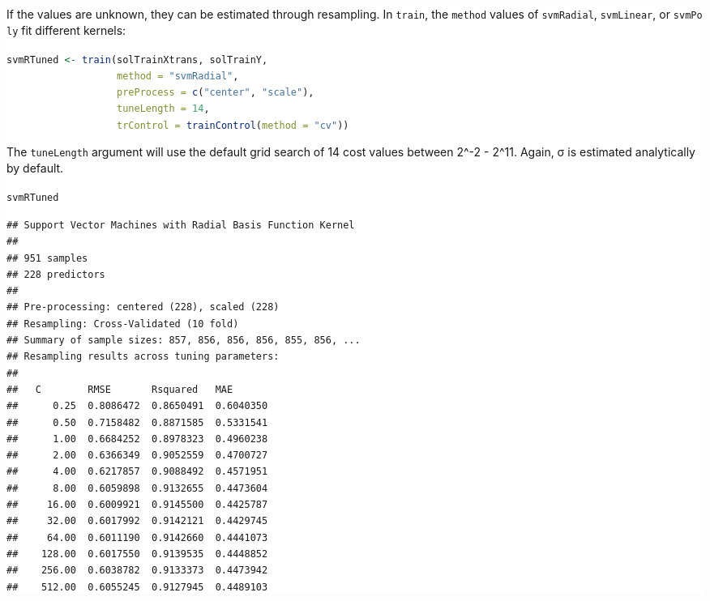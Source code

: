 If the values are unknown, they can be estimated through resampling. In `train`, the `method` values of `svmRadial`, `svmLinear`, or `svmPoly` fit different kernels:

``` r
svmRTuned <- train(solTrainXtrans, solTrainY,
                   method = "svmRadial",
                   preProcess = c("center", "scale"),
                   tuneLength = 14,
                   trControl = trainControl(method = "cv"))
```

The `tuneLength` argument will use the default grid search of 14 cost values between 2^-2 - 2^11. Again, σ is estimated analytically by default.

``` r
svmRTuned
```

    ## Support Vector Machines with Radial Basis Function Kernel 
    ## 
    ## 951 samples
    ## 228 predictors
    ## 
    ## Pre-processing: centered (228), scaled (228) 
    ## Resampling: Cross-Validated (10 fold) 
    ## Summary of sample sizes: 857, 856, 856, 856, 855, 856, ... 
    ## Resampling results across tuning parameters:
    ## 
    ##   C        RMSE       Rsquared   MAE      
    ##      0.25  0.8086472  0.8650491  0.6040350
    ##      0.50  0.7158482  0.8871585  0.5331541
    ##      1.00  0.6684252  0.8978323  0.4960238
    ##      2.00  0.6366349  0.9052559  0.4700727
    ##      4.00  0.6217857  0.9088492  0.4571951
    ##      8.00  0.6059898  0.9132655  0.4473604
    ##     16.00  0.6009921  0.9145500  0.4425787
    ##     32.00  0.6017992  0.9142121  0.4429745
    ##     64.00  0.6011190  0.9142660  0.4441073
    ##    128.00  0.6017550  0.9139535  0.4448852
    ##    256.00  0.6038782  0.9133373  0.4473942
    ##    512.00  0.6055245  0.9127945  0.4489103